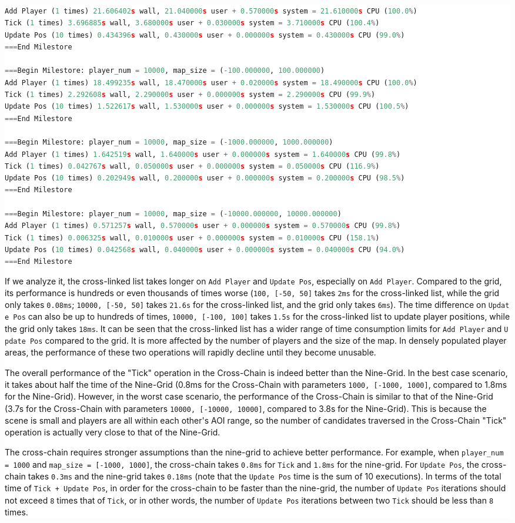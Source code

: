 ```python
Add Player (1 times) 21.606402s wall, 21.040000s user + 0.570000s system = 21.610000s CPU (100.0%)
Tick (1 times) 3.696885s wall, 3.680000s user + 0.030000s system = 3.710000s CPU (100.4%)
Update Pos (10 times) 0.434396s wall, 0.430000s user + 0.000000s system = 0.430000s CPU (99.0%)
===End Milestore

===Begin Milestore: player_num = 10000, map_size = (-100.000000, 100.000000)
Add Player (1 times) 18.499235s wall, 18.470000s user + 0.020000s system = 18.490000s CPU (100.0%)
Tick (1 times) 2.292608s wall, 2.290000s user + 0.000000s system = 2.290000s CPU (99.9%)
Update Pos (10 times) 1.522617s wall, 1.530000s user + 0.000000s system = 1.530000s CPU (100.5%)
===End Milestore

===Begin Milestore: player_num = 10000, map_size = (-1000.000000, 1000.000000)
Add Player (1 times) 1.642519s wall, 1.640000s user + 0.000000s system = 1.640000s CPU (99.8%)
Tick (1 times) 0.042767s wall, 0.050000s user + 0.000000s system = 0.050000s CPU (116.9%)
Update Pos (10 times) 0.202949s wall, 0.200000s user + 0.000000s system = 0.200000s CPU (98.5%)
===End Milestore

===Begin Milestore: player_num = 10000, map_size = (-10000.000000, 10000.000000)
Add Player (1 times) 0.571257s wall, 0.570000s user + 0.000000s system = 0.570000s CPU (99.8%)
Tick (1 times) 0.006325s wall, 0.010000s user + 0.000000s system = 0.010000s CPU (158.1%)
Update Pos (10 times) 0.042568s wall, 0.040000s user + 0.000000s system = 0.040000s CPU (94.0%)
===End Milestore
```

If we analyze it, the cross-linked list takes longer on `Add Player` and `Update Pos`, especially on `Add Player`. Compared to the grid, its performance is hundreds or even thousands of times worse (`100, [-50, 50]` takes `2ms` for the cross-linked list, while the grid only takes `0.08ms`; `10000, [-50, 50]` takes `21.6s` for the cross-linked list, and the grid only takes `6ms`). The time difference on `Update Pos` can also be up to hundreds of times, `10000, [-100, 100]` takes `1.5s` for the cross-linked list to update player positions, while the grid only takes `18ms`. It can be seen that the cross-linked list has a wider range of time consumption limits for `Add Player` and `Update Pos` compared to the grid. It is more affected by the number of players and the size of the map. In densely populated player areas, the performance of these two operations will rapidly decline until they become unusable.

The overall performance of the "Tick" operation in the Cross-Chain is indeed better than the Nine-Grid. In the best case scenario, it takes about half the time of the Nine-Grid (0.8ms for the Cross-Chain with parameters `1000, [-1000, 1000]`, compared to 1.8ms for the Nine-Grid). However, in the worst case scenario, the performance of the Cross-Chain is similar to that of the Nine-Grid (3.7s for the Cross-Chain with parameters `10000, [-10000, 10000]`, compared to 3.8s for the Nine-Grid). This is because the scene is small and players are all within each other's AOI range, so the number of candidates traversed in the Cross-Chain "Tick" operation is actually very close to that of the Nine-Grid.

The cross-chain requires stronger assumptions than the nine-grid to achieve better performance. For example, when `player_num = 1000` and `map_size = [-1000, 1000]`, the cross-chain takes `0.8ms` for `Tick` and `1.8ms` for the nine-grid. For `Update Pos`, the cross-chain takes `0.3ms` and the nine-grid takes `0.18ms` (note that the `Update Pos` time is the sum of 10 executions). In terms of the total time of `Tick + Update Pos`, in order for the cross-chain to be faster than the nine-grid, the number of `Update Pos` iterations should not exceed `8` times that of `Tick`, or in other words, the number of `Update Pos` iterations between two `Tick` should be less than `8` times. 
